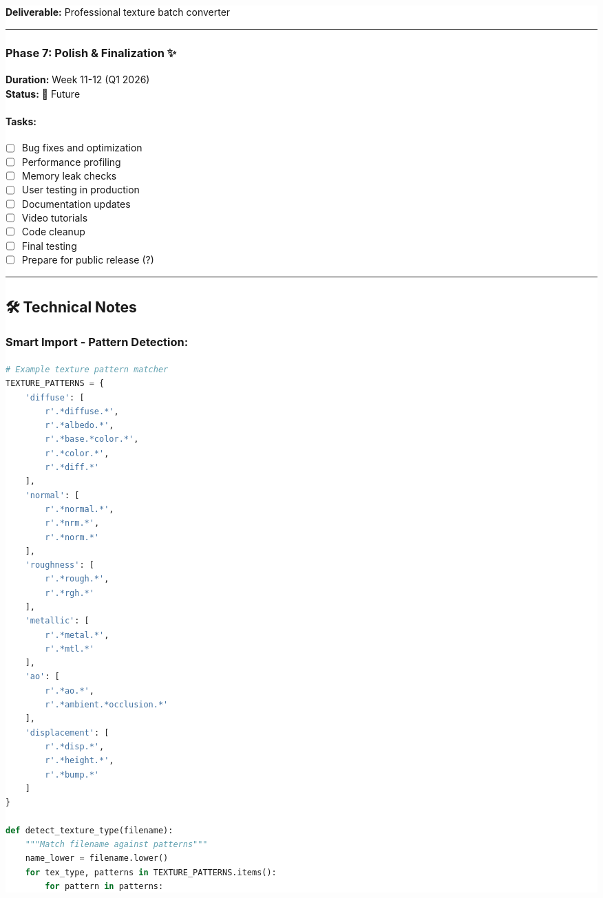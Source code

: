 **Deliverable:** Professional texture batch converter

---

### **Phase 7: Polish & Finalization** ✨
**Duration:** Week 11-12 (Q1 2026)  
**Status:** 🔮 Future

#### Tasks:
- [ ] Bug fixes and optimization
- [ ] Performance profiling
- [ ] Memory leak checks
- [ ] User testing in production
- [ ] Documentation updates
- [ ] Video tutorials
- [ ] Code cleanup
- [ ] Final testing
- [ ] Prepare for public release (?)

---

## 🛠️ Technical Notes

### **Smart Import - Pattern Detection:**

```python
# Example texture pattern matcher
TEXTURE_PATTERNS = {
    'diffuse': [
        r'.*diffuse.*',
        r'.*albedo.*',
        r'.*base.*color.*',
        r'.*color.*',
        r'.*diff.*'
    ],
    'normal': [
        r'.*normal.*',
        r'.*nrm.*',
        r'.*norm.*'
    ],
    'roughness': [
        r'.*rough.*',
        r'.*rgh.*'
    ],
    'metallic': [
        r'.*metal.*',
        r'.*mtl.*'
    ],
    'ao': [
        r'.*ao.*',
        r'.*ambient.*occlusion.*'
    ],
    'displacement': [
        r'.*disp.*',
        r'.*height.*',
        r'.*bump.*'
    ]
}

def detect_texture_type(filename):
    """Match filename against patterns"""
    name_lower = filename.lower()
    for tex_type, patterns in TEXTURE_PATTERNS.items():
        for pattern in patterns:
```